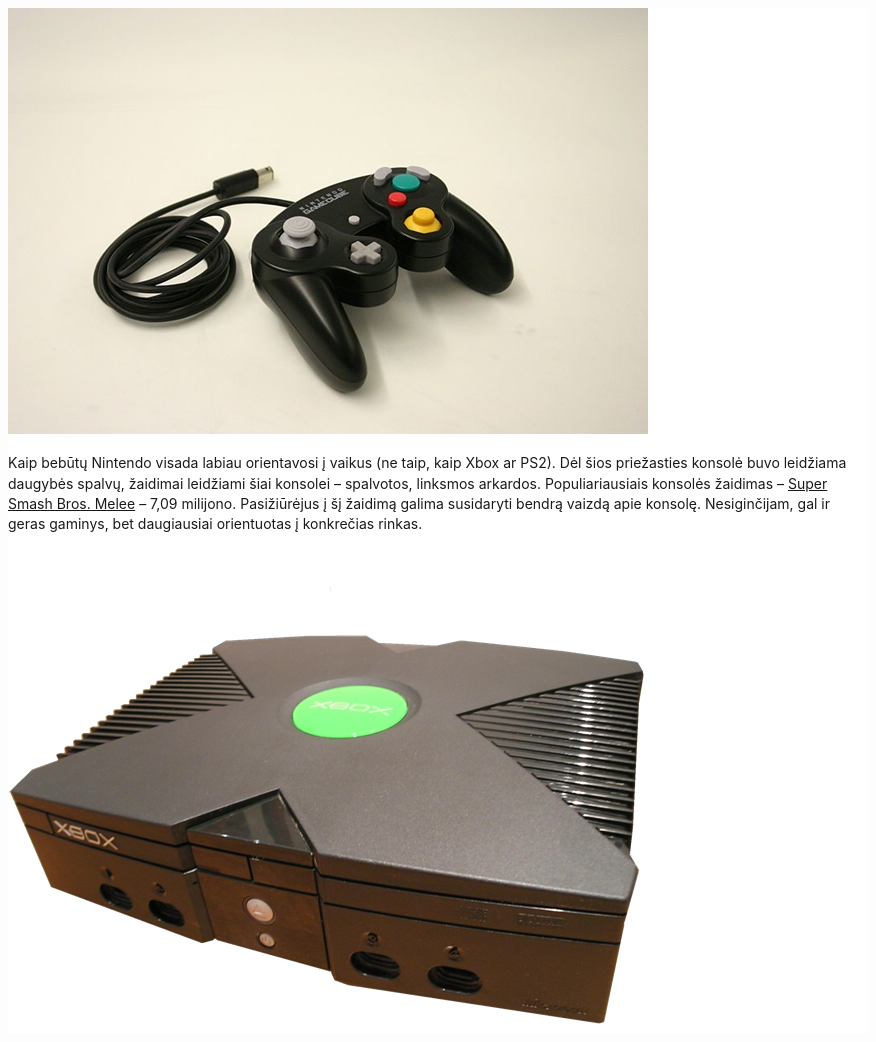 ![](../../.gitbook/assets/800pxnintendo-game-cube-controller.jpg)

Kaip bebūtų Nintendo visada labiau orientavosi į vaikus (ne taip, kaip Xbox ar PS2). Dėl šios priežasties konsolė buvo leidžiama daugybės spalvų, žaidimai leidžiami šiai konsolei – spalvotos, linksmos arkardos. Populiariausiais konsolės žaidimas – [Super Smash Bros. Melee](http://en.wikipedia.org/wiki/Super\_Smash\_Bros.\_Melee) – 7,09 milijono. Pasižiūrėjus į šį žaidimą galima susidaryti bendrą vaizdą apie konsolę. Nesiginčijam, gal ir geras gaminys, bet daugiausiai orientuotas į konkrečias rinkas.

![](../../.gitbook/assets/xbox-1.png)
